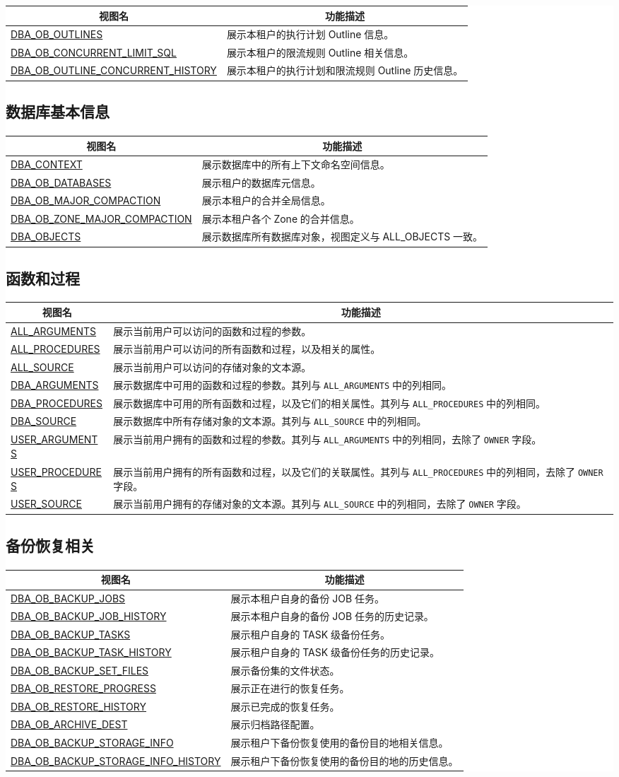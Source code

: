 |                                   视图名                                    |       功能描述       |
|--------------------------------------------------------------------------|------------------|
| [DBA_OB_OUTLINES](../2.dictionary-view-6/222.DBA_OB_OUTLINES.md) | 展示本租户的执行计划 Outline 信息。 |
| [DBA_OB_CONCURRENT_LIMIT_SQL](../2.dictionary-view-6/223.DBA_OB_CONCURRENT_LIMIT_SQL.md) | 展示本租户的限流规则 Outline 相关信息。 |
| [DBA_OB_OUTLINE_CONCURRENT_HISTORY](../2.dictionary-view-6/221.DBA_OB_OUTLINE_CONCURRENT_HISTORY.md) | 展示本租户的执行计划和限流规则 Outline 历史信息。 |

数据库基本信息
----------------------------

|                                     视图名                                     |                功能描述                |
|-----------------------------------------------------------------------------|------------------------------------|
| [DBA_CONTEXT](../2.dictionary-view-6/66.DBA_CONTEXT.md)                  | 展示数据库中的所有上下文命名空间信息。                |
| [DBA_OB_DATABASES](../2.dictionary-view-6/73.DBA_OB_DATABASES.md)             | 展示租户的数据库元信息。                       |
| [DBA_OB_MAJOR_COMPACTION](../2.dictionary-view-6/75.DBA_OB_MAJOR_COMPACTION.md)      | 展示本租户的合并全局信息。                      |
| [DBA_OB_ZONE_MAJOR_COMPACTION](../2.dictionary-view-6/82.DBA_OB_ZONE_MAJOR_COMPACTION.md) | 展示本租户各个 Zone 的合并信息。                |
| [DBA_OBJECTS](../2.dictionary-view-6/84.DBA_OBJECTS-1.md)                  | 展示数据库所有数据库对象，视图定义与 ALL_OBJECTS 一致。 |

函数和过程
--------------------------

|                              视图名                               |                                 功能描述                                  |
|----------------------------------------------------------------|-----------------------------------------------------------------------|
| [ALL_ARGUMENTS](../2.dictionary-view-6/3.ALL_ARGUMENTS-1.md)   | 展示当前用户可以访问的函数和过程的参数。                                                  |
| [ALL_PROCEDURES](../2.dictionary-view-6/21.ALL_PROCEDURES-1.md)  | 展示当前用户可以访问的所有函数和过程，以及相关的属性。                                           |
| [ALL_SOURCE](../2.dictionary-view-6/26.ALL_SOURCE-1.md)      | 展示当前用户可以访问的存储对象的文本源。                                                  |
| [DBA_ARGUMENTS](../2.dictionary-view-6/55.DBA_ARGUMENTS-1.md)   | 展示数据库中可用的函数和过程的参数。其列与 `ALL_ARGUMENTS` 中的列相同。                          |
| [DBA_PROCEDURES](../2.dictionary-view-6/89.DBA_PROCEDURES-1.md)  | 展示数据库中可用的所有函数和过程，以及它们的相关属性。其列与 `ALL_PROCEDURES` 中的列相同。                |
| [DBA_SOURCE](../2.dictionary-view-6/99.DBA_SOURCE-1.md)      | 展示数据库中所有存储对象的文本源。其列与 `ALL_SOURCE` 中的列相同。                              |
| [USER_ARGUMENTS](../2.dictionary-view-6/143.USER_ARGUMENTS-1.md)  | 展示当前用户拥有的函数和过程的参数。其列与 `ALL_ARGUMENTS` 中的列相同，去除了 `OWNER` 字段。           |
| [USER_PROCEDURES](../2.dictionary-view-6/163.USER_PROCEDURES-1.md) | 展示当前用户拥有的所有函数和过程，以及它们的关联属性。其列与 `ALL_PROCEDURES` 中的列相同，去除了 `OWNER` 字段。 |
| [USER_SOURCE](../2.dictionary-view-6/168.USER_SOURCE-1.md)     | 展示当前用户拥有的存储对象的文本源。其列与 `ALL_SOURCE` 中的列相同，去除了 `OWNER` 字段。              |

备份恢复相关
-------------------------

|                                               视图名                                               |                           功能描述                           |
|-------------------------------------------------------------------------------------------------|----------------------------------------------------------|
| [DBA_OB_BACKUP_JOBS](../2.dictionary-view-6/203.DBA_OB_BACKUP_JOBS.md)                | 展示本租户自身的备份 JOB 任务。                  |
| [DBA_OB_BACKUP_JOB_HISTORY](../2.dictionary-view-6/204.DBA_OB_BACKUP_JOB_HISTORY.md)                 | 展示本租户自身的备份 JOB 任务的历史记录。                                        |
| [DBA_OB_BACKUP_TASKS](../2.dictionary-view-6/205.DBA_OB_BACKUP_TASKS.md)              | 展示租户自身的 TASK 级备份任务。                                    |
| [DBA_OB_BACKUP_TASK_HISTORY](../2.dictionary-view-6/206.DBA_OB_BACKUP_TASK_HISTORY.md)              | 展示租户自身的 TASK 级备份任务的历史记录。                     |
| [DBA_OB_BACKUP_SET_FILES](../2.dictionary-view-6/202.DBA_OB_BACKUP_SET_FILES.md)              | 展示备份集的文件状态。     |
| [DBA_OB_RESTORE_PROGRESS](../2.dictionary-view-6/208.DBA_OB_RESTORE_PROGRESS.md)              | 展示正在进行的恢复任务。     |
| [DBA_OB_RESTORE_HISTORY](../2.dictionary-view-6/209.DBA_OB_RESTORE_HISTORY.md)              | 展示已完成的恢复任务。     |
| [DBA_OB_ARCHIVE_DEST](../2.dictionary-view-6/220.DBA_OB_ARCHIVE_DEST.md)              | 展示归档路径配置。     |
| [DBA_OB_BACKUP_STORAGE_INFO](../2.dictionary-view-6/228.DBA_OB_BACKUP_STORAGE_INFO.md)              | 展示租户下备份恢复使用的备份目的地相关信息。     |
| [DBA_OB_BACKUP_STORAGE_INFO_HISTORY](../2.dictionary-view-6/229.DBA_OB_BACKUP_STORAGE_INFO_HISTORY.md)              | 展示租户下备份恢复使用的备份目的地的历史信息。     |